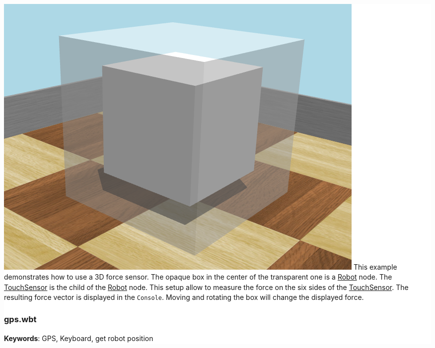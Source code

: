 ![force3d_sensor.png](images/samples/force3d_sensor.png) This example demonstrates how to use a 3D force sensor.
The opaque box in the center of the transparent one is a [Robot](../reference/robot.md) node.
The [TouchSensor](../reference/touchsensor.md) is the child of the [Robot](../reference/robot.md) node.
This setup allow to measure the force on the six sides of the [TouchSensor](../reference/touchsensor.md).
The resulting force vector is displayed in the `Console`.
Moving and rotating the box will change the displayed force.

### gps.wbt

**Keywords**: GPS, Keyboard, get robot position
